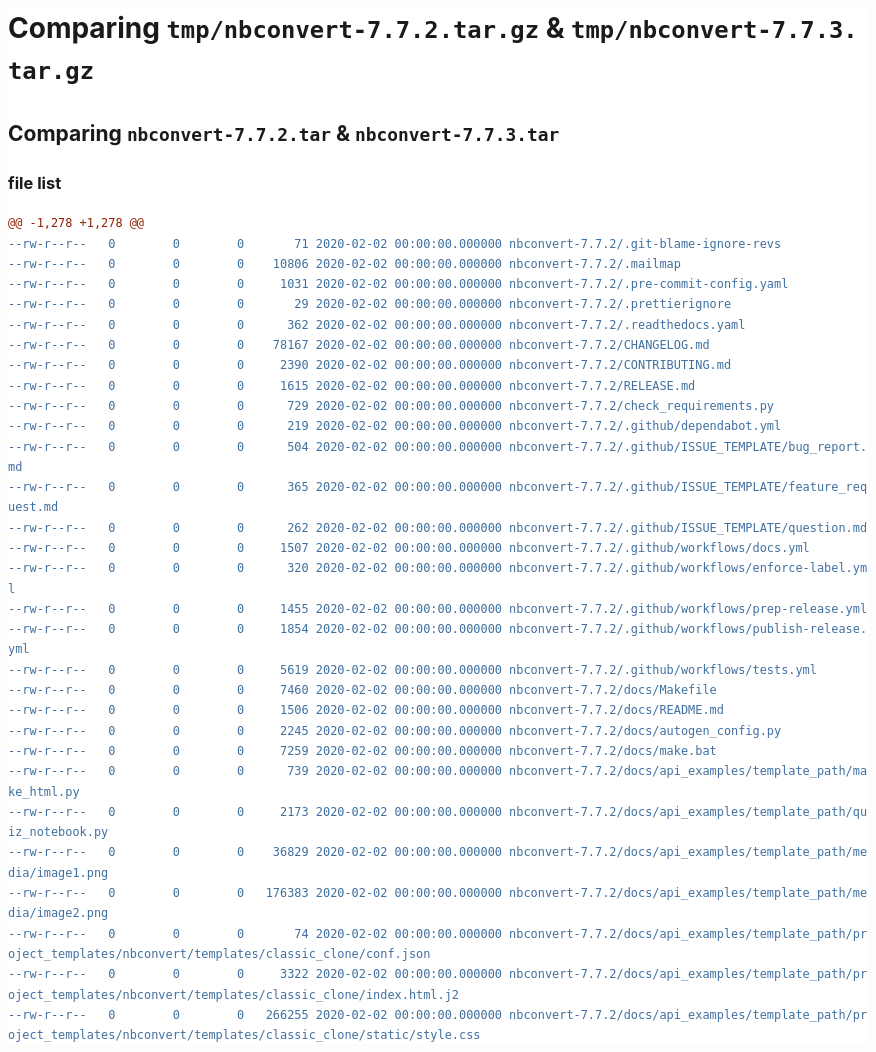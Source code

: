 # Comparing `tmp/nbconvert-7.7.2.tar.gz` & `tmp/nbconvert-7.7.3.tar.gz`

## Comparing `nbconvert-7.7.2.tar` & `nbconvert-7.7.3.tar`

### file list

```diff
@@ -1,278 +1,278 @@
--rw-r--r--   0        0        0       71 2020-02-02 00:00:00.000000 nbconvert-7.7.2/.git-blame-ignore-revs
--rw-r--r--   0        0        0    10806 2020-02-02 00:00:00.000000 nbconvert-7.7.2/.mailmap
--rw-r--r--   0        0        0     1031 2020-02-02 00:00:00.000000 nbconvert-7.7.2/.pre-commit-config.yaml
--rw-r--r--   0        0        0       29 2020-02-02 00:00:00.000000 nbconvert-7.7.2/.prettierignore
--rw-r--r--   0        0        0      362 2020-02-02 00:00:00.000000 nbconvert-7.7.2/.readthedocs.yaml
--rw-r--r--   0        0        0    78167 2020-02-02 00:00:00.000000 nbconvert-7.7.2/CHANGELOG.md
--rw-r--r--   0        0        0     2390 2020-02-02 00:00:00.000000 nbconvert-7.7.2/CONTRIBUTING.md
--rw-r--r--   0        0        0     1615 2020-02-02 00:00:00.000000 nbconvert-7.7.2/RELEASE.md
--rw-r--r--   0        0        0      729 2020-02-02 00:00:00.000000 nbconvert-7.7.2/check_requirements.py
--rw-r--r--   0        0        0      219 2020-02-02 00:00:00.000000 nbconvert-7.7.2/.github/dependabot.yml
--rw-r--r--   0        0        0      504 2020-02-02 00:00:00.000000 nbconvert-7.7.2/.github/ISSUE_TEMPLATE/bug_report.md
--rw-r--r--   0        0        0      365 2020-02-02 00:00:00.000000 nbconvert-7.7.2/.github/ISSUE_TEMPLATE/feature_request.md
--rw-r--r--   0        0        0      262 2020-02-02 00:00:00.000000 nbconvert-7.7.2/.github/ISSUE_TEMPLATE/question.md
--rw-r--r--   0        0        0     1507 2020-02-02 00:00:00.000000 nbconvert-7.7.2/.github/workflows/docs.yml
--rw-r--r--   0        0        0      320 2020-02-02 00:00:00.000000 nbconvert-7.7.2/.github/workflows/enforce-label.yml
--rw-r--r--   0        0        0     1455 2020-02-02 00:00:00.000000 nbconvert-7.7.2/.github/workflows/prep-release.yml
--rw-r--r--   0        0        0     1854 2020-02-02 00:00:00.000000 nbconvert-7.7.2/.github/workflows/publish-release.yml
--rw-r--r--   0        0        0     5619 2020-02-02 00:00:00.000000 nbconvert-7.7.2/.github/workflows/tests.yml
--rw-r--r--   0        0        0     7460 2020-02-02 00:00:00.000000 nbconvert-7.7.2/docs/Makefile
--rw-r--r--   0        0        0     1506 2020-02-02 00:00:00.000000 nbconvert-7.7.2/docs/README.md
--rw-r--r--   0        0        0     2245 2020-02-02 00:00:00.000000 nbconvert-7.7.2/docs/autogen_config.py
--rw-r--r--   0        0        0     7259 2020-02-02 00:00:00.000000 nbconvert-7.7.2/docs/make.bat
--rw-r--r--   0        0        0      739 2020-02-02 00:00:00.000000 nbconvert-7.7.2/docs/api_examples/template_path/make_html.py
--rw-r--r--   0        0        0     2173 2020-02-02 00:00:00.000000 nbconvert-7.7.2/docs/api_examples/template_path/quiz_notebook.py
--rw-r--r--   0        0        0    36829 2020-02-02 00:00:00.000000 nbconvert-7.7.2/docs/api_examples/template_path/media/image1.png
--rw-r--r--   0        0        0   176383 2020-02-02 00:00:00.000000 nbconvert-7.7.2/docs/api_examples/template_path/media/image2.png
--rw-r--r--   0        0        0       74 2020-02-02 00:00:00.000000 nbconvert-7.7.2/docs/api_examples/template_path/project_templates/nbconvert/templates/classic_clone/conf.json
--rw-r--r--   0        0        0     3322 2020-02-02 00:00:00.000000 nbconvert-7.7.2/docs/api_examples/template_path/project_templates/nbconvert/templates/classic_clone/index.html.j2
--rw-r--r--   0        0        0   266255 2020-02-02 00:00:00.000000 nbconvert-7.7.2/docs/api_examples/template_path/project_templates/nbconvert/templates/classic_clone/static/style.css
```